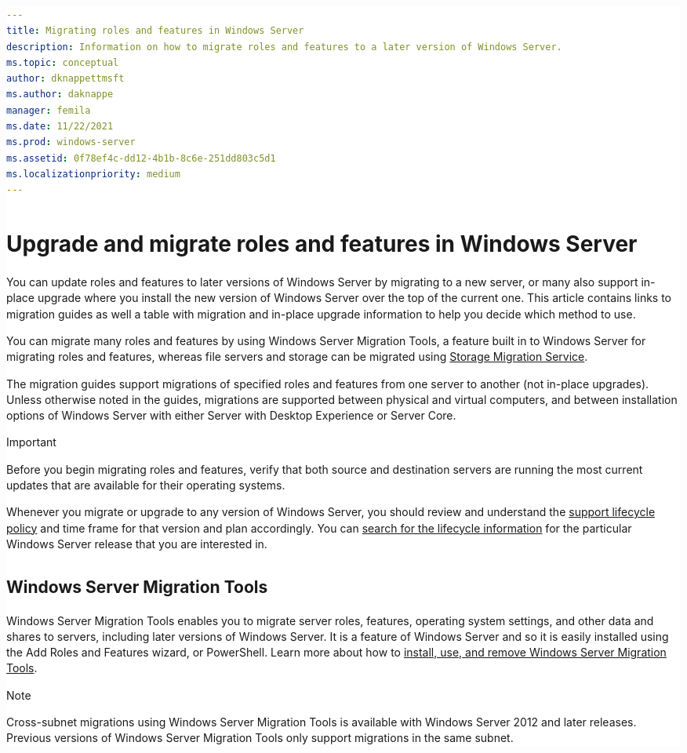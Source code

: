 ```yaml
---
title: Migrating roles and features in Windows Server
description: Information on how to migrate roles and features to a later version of Windows Server.
ms.topic: conceptual
author: dknappettmsft
ms.author: daknappe
manager: femila
ms.date: 11/22/2021
ms.prod: windows-server
ms.assetid: 0f78ef4c-dd12-4b1b-8c6e-251dd803c5d1
ms.localizationpriority: medium
---
```


# Upgrade and migrate roles and features in Windows Server

You can update roles and features to later versions of Windows Server by migrating to a new server,  or many also support in-place upgrade where you install the new version of Windows Server over the top of the current one. This article contains links to migration guides as well a table with migration and in-place upgrade information to help you decide which method to use.

You can migrate many roles and features by using Windows Server Migration Tools, a feature built in to Windows Server for migrating roles and features, whereas file servers and storage can be migrated using [Storage Migration Service](../storage/storage-migration-service/overview.md).

The migration guides support migrations of specified roles and features from one server to another (not in-place upgrades). Unless otherwise noted in the guides, migrations are supported between physical and virtual computers, and between installation options of Windows Server with either Server with Desktop Experience or Server Core.

> [!IMPORTANT]
> Before you begin migrating roles and features, verify that both source and destination servers are running the most current updates that are available for their operating systems.
>
> Whenever you migrate or upgrade to any version of Windows Server, you should review and understand the [support lifecycle policy](https://support.microsoft.com/lifecycle) and time frame for that version and plan accordingly. You can [search for the lifecycle information](https://support.microsoft.com/lifecycle) for the particular Windows Server release that you are interested in.

## Windows Server Migration Tools

Windows Server Migration Tools enables you to migrate server roles, features, operating system settings, and other data and shares to servers, including later versions of Windows Server. It is a feature of Windows Server and so it is easily installed using the Add Roles and Features wizard, or PowerShell. Learn more about how to [install, use, and remove Windows Server Migration Tools](/previous-versions/windows/it-pro/windows-server-2012-R2-and-2012/jj134202(v=ws.11)).

> [!NOTE]
> Cross-subnet migrations using Windows Server Migration Tools is available with Windows Server 2012 and later releases. Previous versions of Windows Server Migration Tools only support migrations in the same subnet.
